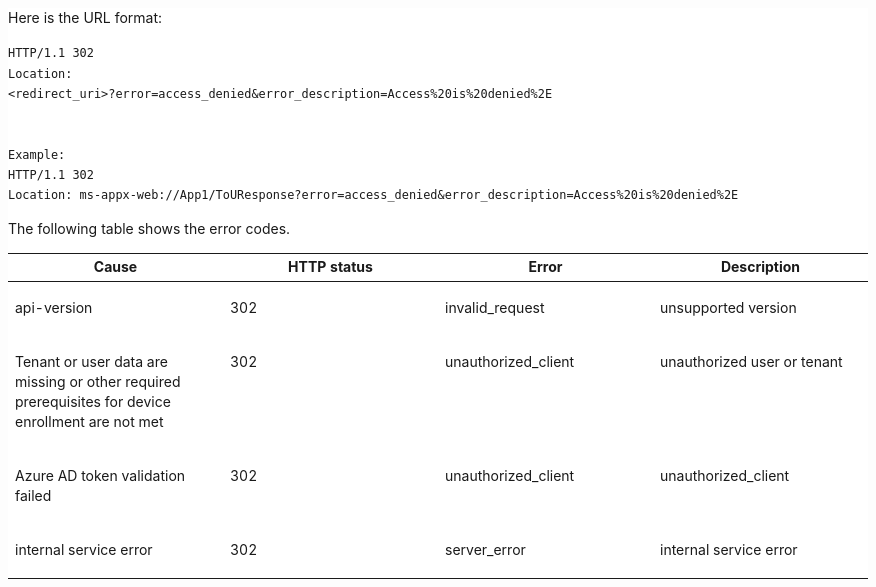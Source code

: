 Here is the URL format:

```console
HTTP/1.1 302
Location:
<redirect_uri>?error=access_denied&error_description=Access%20is%20denied%2E


Example:
HTTP/1.1 302
Location: ms-appx-web://App1/ToUResponse?error=access_denied&error_description=Access%20is%20denied%2E
```

The following table shows the error codes.

<table>
<colgroup>
<col width="25%" />
<col width="25%" />
<col width="25%" />
<col width="25%" />
</colgroup>
<thead>
<tr class="header">
<th>Cause</th>
<th>HTTP status</th>
<th>Error</th>
<th>Description</th>
</tr>
</thead>
<tbody>
<tr class="odd">
<td><p>api-version</p></td>
<td><p>302</p></td>
<td><p>invalid_request</p></td>
<td><p>unsupported version</p></td>
</tr>
<tr class="even">
<td><p>Tenant or user data are missing or other required prerequisites for device enrollment are not met</p></td>
<td><p>302</p></td>
<td><p>unauthorized_client</p></td>
<td><p>unauthorized user or tenant</p></td>
</tr>
<tr class="odd">
<td><p>Azure AD token validation failed</p></td>
<td><p>302</p></td>
<td><p>unauthorized_client</p></td>
<td><p>unauthorized_client</p></td>
</tr>
<tr class="even">
<td><p>internal service error</p></td>
<td><p>302</p></td>
<td><p>server_error</p></td>
<td><p>internal service error</p></td>
</tr>
</tbody>
</table>
